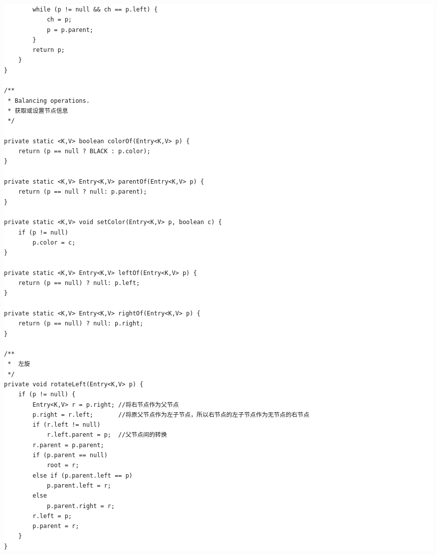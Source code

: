             while (p != null && ch == p.left) {
                ch = p;
                p = p.parent;
            }
            return p;
        }
    }

    /**
     * Balancing operations.
     * 获取或设置节点信息
     */

    private static <K,V> boolean colorOf(Entry<K,V> p) {
        return (p == null ? BLACK : p.color);
    }

    private static <K,V> Entry<K,V> parentOf(Entry<K,V> p) {
        return (p == null ? null: p.parent);
    }

    private static <K,V> void setColor(Entry<K,V> p, boolean c) {
        if (p != null)
            p.color = c;
    }

    private static <K,V> Entry<K,V> leftOf(Entry<K,V> p) {
        return (p == null) ? null: p.left;
    }

    private static <K,V> Entry<K,V> rightOf(Entry<K,V> p) {
        return (p == null) ? null: p.right;
    }

    /**
	 *	左旋
	 */
    private void rotateLeft(Entry<K,V> p) {
        if (p != null) {
            Entry<K,V> r = p.right; //将右节点作为父节点
            p.right = r.left;       //将原父节点作为左子节点，所以右节点的左子节点作为无节点的右节点
            if (r.left != null)
                r.left.parent = p;  //父节点间的转换
            r.parent = p.parent;
            if (p.parent == null)
                root = r;
            else if (p.parent.left == p)
                p.parent.left = r;
            else
                p.parent.right = r;
            r.left = p;
            p.parent = r;
        }
    }
